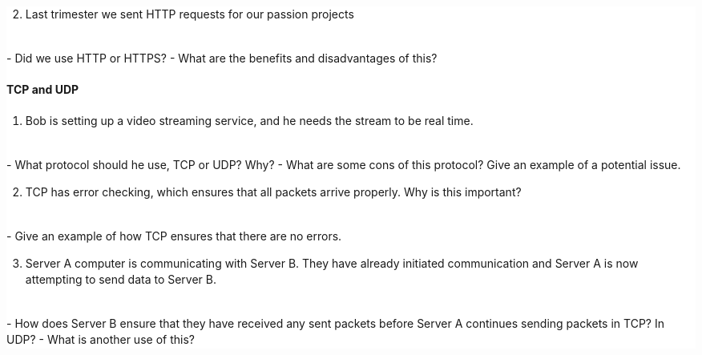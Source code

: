 2. Last trimester we sent HTTP requests for our passion projects
<br>
 - Did we use HTTP or HTTPS?
 - What are the benefits and disadvantages of this?

#### TCP and UDP

1. Bob is setting up a video streaming service, and he needs the stream to be real time. 
<br>
 - What protocol should he use, TCP or UDP? Why?
 - What are some cons of this protocol? Give an example of a potential issue.


2. TCP has error checking, which ensures that all packets arrive properly. Why is this important?
<br>
 - Give an example of how TCP ensures that there are no errors.

3. Server A computer is communicating with Server B. They have already initiated communication and Server A is now attempting to send data to Server B.
<br>
 - How does Server B ensure that they have received any sent packets before Server A continues sending packets in TCP? In UDP?
 - What is another use of this?